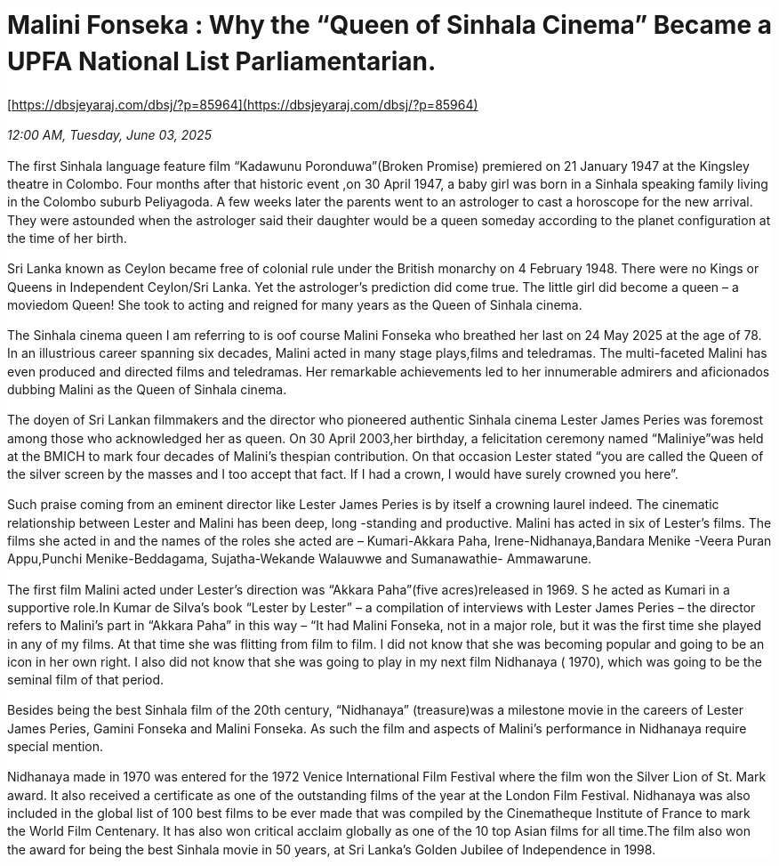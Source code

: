 # Malini Fonseka :  Why the  “Queen  of Sinhala Cinema” Became a UPFA National List  Parliamentarian.

[https://dbsjeyaraj.com/dbsj/?p=85964](https://dbsjeyaraj.com/dbsj/?p=85964)

*12:00 AM, Tuesday, June 03, 2025*

The first Sinhala language feature film “Kadawunu Poronduwa”(Broken Promise) premiered on 21 January 1947 at the Kingsley theatre in Colombo. Four months after that historic event ,on 30 April 1947,  a  baby girl was born in a Sinhala speaking family living in the Colombo suburb Peliyagoda. A few weeks later the parents went to an astrologer to cast a horoscope for the new arrival. They were astounded when the astrologer  said their daughter would be a queen someday according to the planet configuration at the time of her birth.

Sri Lanka known as Ceylon became free of colonial rule under the British monarchy on 4 February 1948. There were no Kings or Queens in Independent Ceylon/Sri Lanka. Yet the astrologer’s prediction did come true. The little girl did become a queen – a moviedom Queen! She took to acting and reigned for many years  as the Queen of Sinhala cinema.

The Sinhala cinema queen I am  referring to  is oof course Malini Fonseka who breathed her last on 24 May 2025 at the age of 78. In an illustrious career spanning six decades, Malini acted in many stage plays,films and teledramas. The multi-faceted Malini  has even produced and directed films and teledramas. Her remarkable achievements led to  her  innumerable admirers and aficionados dubbing  Malini  as the Queen of Sinhala cinema.

The doyen of Sri Lankan filmmakers and the director who pioneered authentic Sinhala cinema Lester James Peries was foremost among those who acknowledged her as queen. On 30 April 2003,her birthday, a felicitation ceremony named “Maliniye”was held at the BMICH to mark four decades of Malini’s thespian contribution. On that occasion Lester stated “you are called the Queen of the silver screen by the masses and I too accept that fact. If I had a crown, I would have surely crowned you here”.

Such praise coming from an eminent director like Lester James Peries is by itself a crowning laurel indeed. The cinematic relationship between Lester and Malini  has been deep, long -standing and productive.  Malini has acted in six of Lester’s films. The films she acted in and the names of the roles she acted  are –  Kumari-Akkara Paha, Irene-Nidhanaya,Bandara Menike -Veera Puran Appu,Punchi Menike-Beddagama, Sujatha-Wekande Walauwwe and Sumanawathie- Ammawarune.

The first film Malini acted under Lester’s direction was “Akkara Paha”(five acres)released in 1969. S he acted as Kumari  in a supportive role.In  Kumar de Silva’s  book “Lester by Lester” – a compilation  of interviews with Lester James Peries – the director refers to Malini’s part in “Akkara Paha” in this way – “It had Malini Fonseka, not in a major role, but it was the first time she played in any of my films. At that time she was flitting from film to film. I did not know that she was becoming popular and going to be an icon in her own right.  I also did not know that she was going to play in my next film   Nidhanaya  ( 1970), which was going to be the seminal film of that period.

Besides being the best Sinhala film of the 20th century, “Nidhanaya” (treasure)was a milestone movie in the  careers of Lester James Peries, Gamini Fonseka and Malini Fonseka. As such the film and  aspects of Malini’s performance in Nidhanaya  require special mention.

Nidhanaya made in 1970 was entered for the 1972 Venice International Film Festival where the film won the Silver Lion of St. Mark award. It also received a certificate as one of the outstanding films of the year at the London Film Festival. Nidhanaya was also included in the global list of 100 best films to be ever made that was compiled by the Cinematheque Institute of France to mark the World Film Centenary. It has also won critical acclaim globally as one of the 10 top Asian films for all time.The film  also won the award for being the best Sinhala movie in 50 years, at Sri Lanka’s Golden Jubilee of Independence in 1998.
